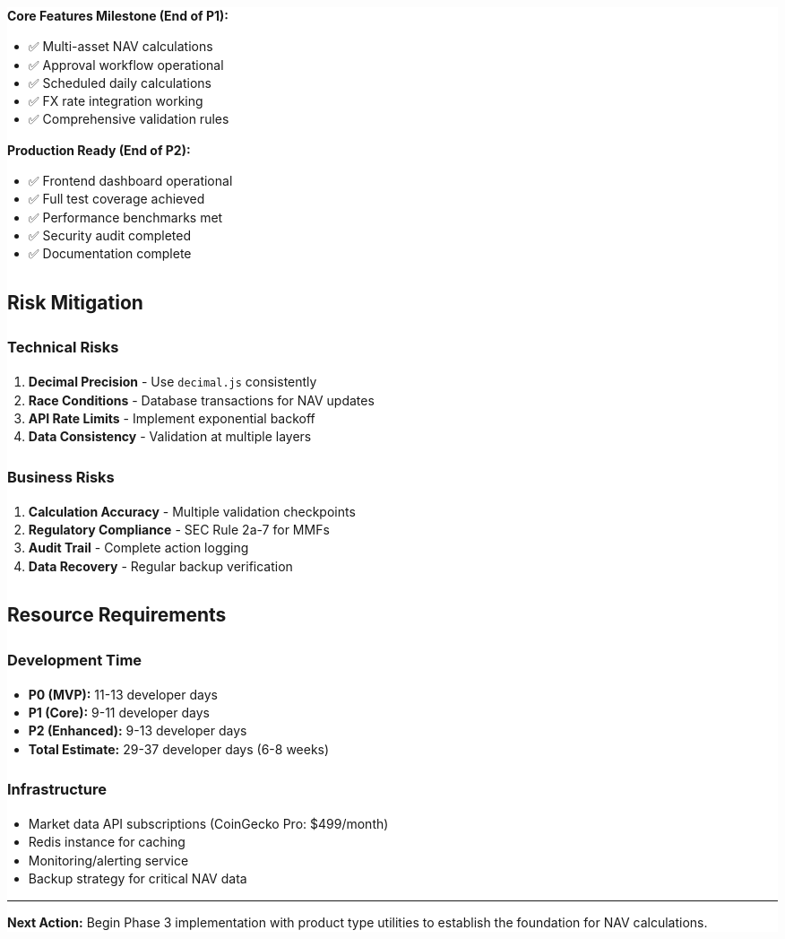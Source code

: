 **Core Features Milestone (End of P1):**
- ✅ Multi-asset NAV calculations
- ✅ Approval workflow operational
- ✅ Scheduled daily calculations
- ✅ FX rate integration working
- ✅ Comprehensive validation rules

**Production Ready (End of P2):**
- ✅ Frontend dashboard operational
- ✅ Full test coverage achieved
- ✅ Performance benchmarks met
- ✅ Security audit completed
- ✅ Documentation complete

## Risk Mitigation

### Technical Risks
1. **Decimal Precision** - Use `decimal.js` consistently
2. **Race Conditions** - Database transactions for NAV updates
3. **API Rate Limits** - Implement exponential backoff
4. **Data Consistency** - Validation at multiple layers

### Business Risks
1. **Calculation Accuracy** - Multiple validation checkpoints
2. **Regulatory Compliance** - SEC Rule 2a-7 for MMFs
3. **Audit Trail** - Complete action logging
4. **Data Recovery** - Regular backup verification

## Resource Requirements

### Development Time
- **P0 (MVP):** 11-13 developer days
- **P1 (Core):** 9-11 developer days  
- **P2 (Enhanced):** 9-13 developer days
- **Total Estimate:** 29-37 developer days (6-8 weeks)

### Infrastructure
- Market data API subscriptions (CoinGecko Pro: $499/month)
- Redis instance for caching
- Monitoring/alerting service
- Backup strategy for critical NAV data

---

**Next Action:** Begin Phase 3 implementation with product type utilities to establish the foundation for NAV calculations.
